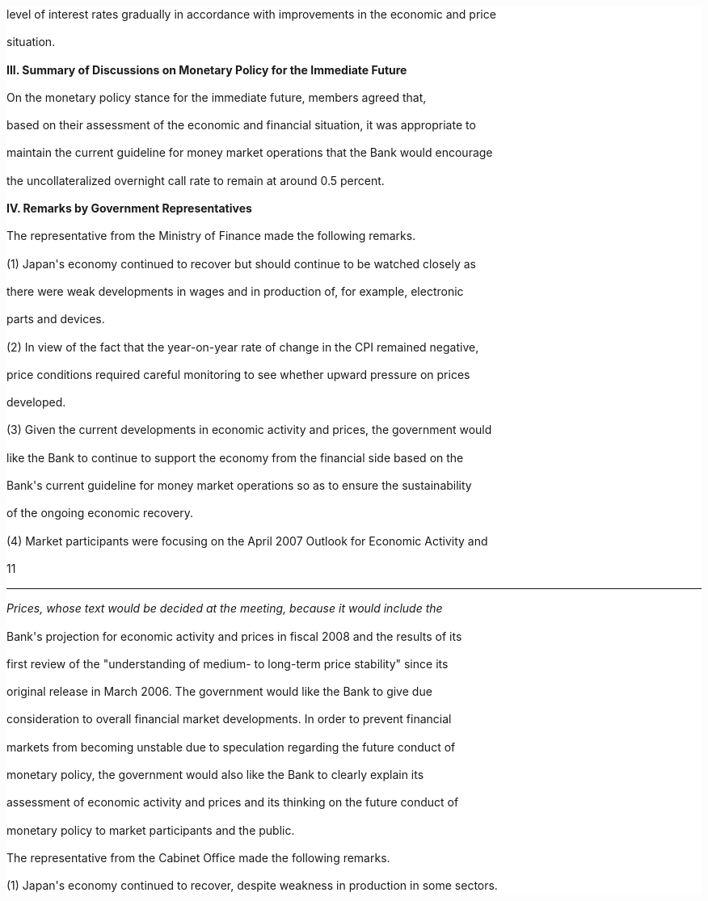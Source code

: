 level of interest rates gradually in accordance with improvements in the economic and price

situation.

**III. Summary of Discussions on Monetary Policy for the Immediate Future**

On the monetary policy stance for the immediate future, members agreed that,

based on their assessment of the economic and financial situation, it was appropriate to

maintain the current guideline for money market operations that the Bank would encourage

the uncollateralized overnight call rate to remain at around 0.5 percent.

**IV. Remarks by Government Representatives**

The representative from the Ministry of Finance made the following remarks.

(1) Japan's economy continued to recover but should continue to be watched closely as

there were weak developments in wages and in production of, for example, electronic

parts and devices.

(2) In view of the fact that the year-on-year rate of change in the CPI remained negative,

price conditions required careful monitoring to see whether upward pressure on prices

developed.

(3) Given the current developments in economic activity and prices, the government would

like the Bank to continue to support the economy from the financial side based on the

Bank's current guideline for money market operations so as to ensure the sustainability

of the ongoing economic recovery.

(4) Market participants were focusing on the April 2007 Outlook for Economic Activity and

11


-----

_Prices, whose text would be decided at the meeting, because it would include the_

Bank's projection for economic activity and prices in fiscal 2008 and the results of its

first review of the "understanding of medium- to long-term price stability" since its

original release in March 2006. The government would like the Bank to give due

consideration to overall financial market developments. In order to prevent financial

markets from becoming unstable due to speculation regarding the future conduct of

monetary policy, the government would also like the Bank to clearly explain its

assessment of economic activity and prices and its thinking on the future conduct of

monetary policy to market participants and the public.

The representative from the Cabinet Office made the following remarks.

(1) Japan's economy continued to recover, despite weakness in production in some sectors.
